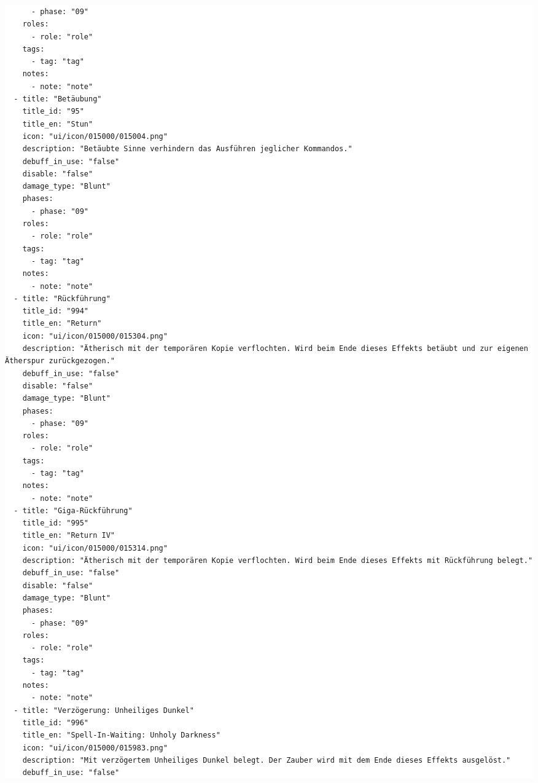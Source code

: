           - phase: "09"
        roles:
          - role: "role"
        tags:
          - tag: "tag"
        notes:
          - note: "note"
      - title: "Betäubung"
        title_id: "95"
        title_en: "Stun"
        icon: "ui/icon/015000/015004.png"
        description: "Betäubte Sinne verhindern das Ausführen jeglicher Kommandos."
        debuff_in_use: "false"
        disable: "false"
        damage_type: "Blunt"
        phases:
          - phase: "09"
        roles:
          - role: "role"
        tags:
          - tag: "tag"
        notes:
          - note: "note"
      - title: "Rückführung"
        title_id: "994"
        title_en: "Return"
        icon: "ui/icon/015000/015304.png"
        description: "Ätherisch mit der temporären Kopie verflochten. Wird beim Ende dieses Effekts betäubt und zur eigenen Ätherspur zurückgezogen."
        debuff_in_use: "false"
        disable: "false"
        damage_type: "Blunt"
        phases:
          - phase: "09"
        roles:
          - role: "role"
        tags:
          - tag: "tag"
        notes:
          - note: "note"
      - title: "Giga-Rückführung"
        title_id: "995"
        title_en: "Return IV"
        icon: "ui/icon/015000/015314.png"
        description: "Ätherisch mit der temporären Kopie verflochten. Wird beim Ende dieses Effekts mit Rückführung belegt."
        debuff_in_use: "false"
        disable: "false"
        damage_type: "Blunt"
        phases:
          - phase: "09"
        roles:
          - role: "role"
        tags:
          - tag: "tag"
        notes:
          - note: "note"
      - title: "Verzögerung: Unheiliges Dunkel"
        title_id: "996"
        title_en: "Spell-In-Waiting: Unholy Darkness"
        icon: "ui/icon/015000/015983.png"
        description: "Mit verzögertem Unheiliges Dunkel belegt. Der Zauber wird mit dem Ende dieses Effekts ausgelöst."
        debuff_in_use: "false"